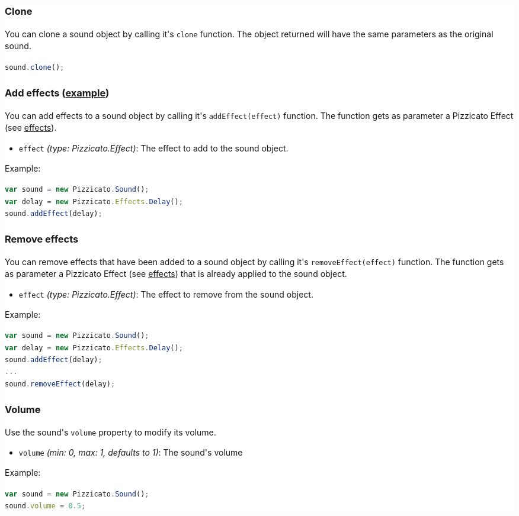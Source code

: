 <a name="sounds-clone"/>

### Clone

You can clone a sound object by calling it's ```clone``` function. The object returned will have the same parameters as the original sound.

```javascript
sound.clone();
```

<a name="sounds-add-effect"/>

### Add effects ([example](https://alemangui.github.io/pizzicato/#delay))

You can add effects to a sound object by calling it's ```addEffect(effect)``` function. The function gets as parameter a Pizzicato Effect (see [effects](#effects)).

* ```effect``` _(type: Pizzicato.Effect)_: The effect to add to the sound object.

Example:
```javascript
var sound = new Pizzicato.Sound();
var delay = new Pizzicato.Effects.Delay();
sound.addEffect(delay);
```

<a name="sounds-remove-effect"/>

### Remove effects

You can remove effects that have been added to a sound object by calling it's ```removeEffect(effect)``` function. The function gets as parameter a Pizzicato Effect (see [effects](#effects)) that is already applied to the sound object.

* ```effect``` _(type: Pizzicato.Effect)_: The effect to remove from the sound object.

Example:
```javascript
var sound = new Pizzicato.Sound();
var delay = new Pizzicato.Effects.Delay();
sound.addEffect(delay);
...
sound.removeEffect(delay);
```

<a name="sounds-volume"/>

### Volume

Use the sound's ```volume``` property to modify its volume.

* ```volume``` _(min: 0, max: 1, defaults to 1)_: The sound's volume

Example:
```javascript
var sound = new Pizzicato.Sound();
sound.volume = 0.5;
```

